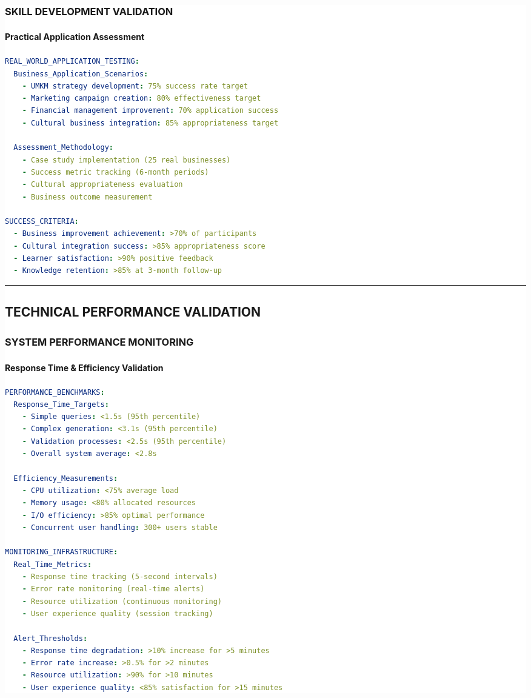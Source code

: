 ### SKILL DEVELOPMENT VALIDATION

#### **Practical Application Assessment**
```yaml
REAL_WORLD_APPLICATION_TESTING:
  Business_Application_Scenarios:
    - UMKM strategy development: 75% success rate target
    - Marketing campaign creation: 80% effectiveness target
    - Financial management improvement: 70% application success
    - Cultural business integration: 85% appropriateness target

  Assessment_Methodology:
    - Case study implementation (25 real businesses)
    - Success metric tracking (6-month periods)
    - Cultural appropriateness evaluation
    - Business outcome measurement

SUCCESS_CRITERIA:
  - Business improvement achievement: >70% of participants
  - Cultural integration success: >85% appropriateness score
  - Learner satisfaction: >90% positive feedback
  - Knowledge retention: >85% at 3-month follow-up
```

---

## TECHNICAL PERFORMANCE VALIDATION

### SYSTEM PERFORMANCE MONITORING

#### **Response Time & Efficiency Validation**
```yaml
PERFORMANCE_BENCHMARKS:
  Response_Time_Targets:
    - Simple queries: <1.5s (95th percentile)
    - Complex generation: <3.1s (95th percentile)
    - Validation processes: <2.5s (95th percentile)
    - Overall system average: <2.8s

  Efficiency_Measurements:
    - CPU utilization: <75% average load
    - Memory usage: <80% allocated resources
    - I/O efficiency: >85% optimal performance
    - Concurrent user handling: 300+ users stable

MONITORING_INFRASTRUCTURE:
  Real_Time_Metrics:
    - Response time tracking (5-second intervals)
    - Error rate monitoring (real-time alerts)
    - Resource utilization (continuous monitoring)
    - User experience quality (session tracking)

  Alert_Thresholds:
    - Response time degradation: >10% increase for >5 minutes
    - Error rate increase: >0.5% for >2 minutes
    - Resource utilization: >90% for >10 minutes
    - User experience quality: <85% satisfaction for >15 minutes
```
